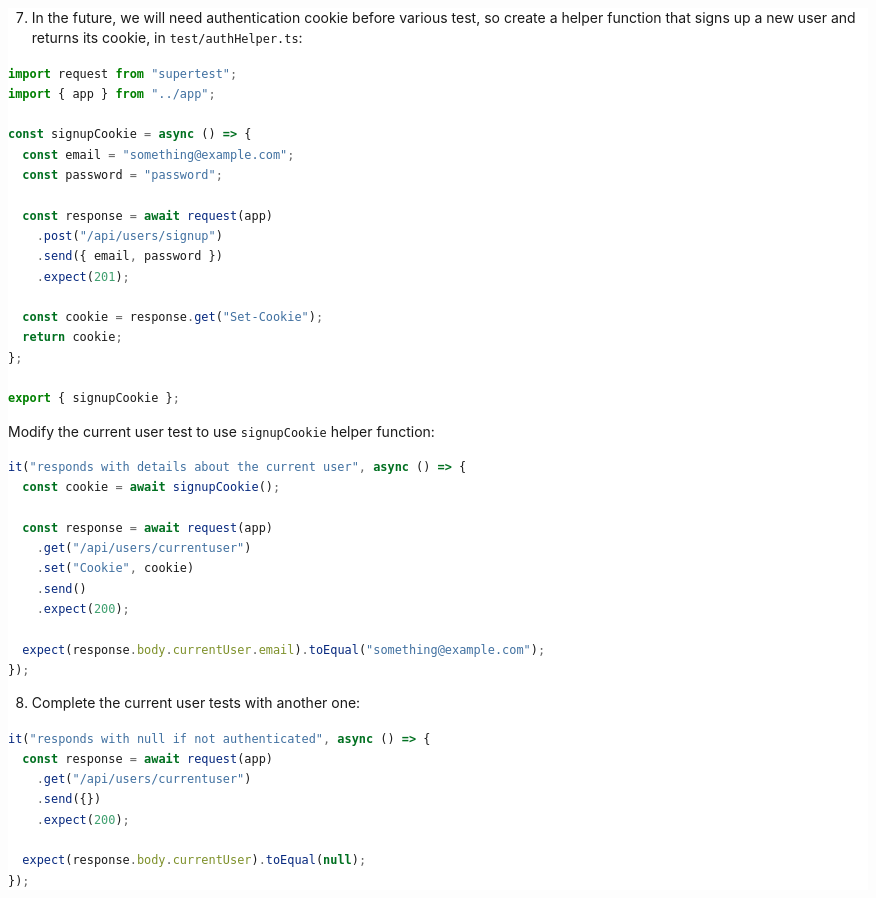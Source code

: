 7. In the future, we will need authentication cookie before various test, so create a helper function that signs up a new user and returns its cookie, in `test/authHelper.ts`:

```ts
import request from "supertest";
import { app } from "../app";

const signupCookie = async () => {
  const email = "something@example.com";
  const password = "password";

  const response = await request(app)
    .post("/api/users/signup")
    .send({ email, password })
    .expect(201);

  const cookie = response.get("Set-Cookie");
  return cookie;
};

export { signupCookie };
```

Modify the current user test to use `signupCookie` helper function:

```ts
it("responds with details about the current user", async () => {
  const cookie = await signupCookie();

  const response = await request(app)
    .get("/api/users/currentuser")
    .set("Cookie", cookie)
    .send()
    .expect(200);

  expect(response.body.currentUser.email).toEqual("something@example.com");
});
```

8. Complete the current user tests with another one:

```ts
it("responds with null if not authenticated", async () => {
  const response = await request(app)
    .get("/api/users/currentuser")
    .send({})
    .expect(200);

  expect(response.body.currentUser).toEqual(null);
});
```
